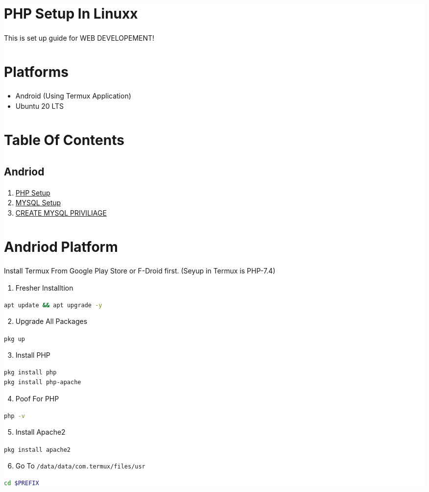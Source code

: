 # PHP Setup In Linuxx
 This is set up guide for WEB DEVELOPEMENT!
 
# Platforms
- Android (Using Termux Application)
- Ubuntu 20 LTS

# Table Of Contents
## Andriod
1. [PHP Setup](#php-a)
1. [MYSQL Setup](#mysql-a)
1. [CREATE MYSQL PRIVILIAGE](#mysql-priv)

# Andriod Platform

 Install Termux From Google Play Store or F-Droid first.
 (Seyup in Termux is PHP-7.4)
 
1. Fresher Installtion

```bash
apt update && apt upgrade -y
```

2. Upgrade All Packages

```bash
pkg up

```
3. <a name="php-a">Install PHP </a>

```bash
pkg install php
pkg install php-apache
```

4. Poof For PHP

```bash
php -v 
```
5. Install Apache2

```bash
pkg install apache2
```

6. Go To `/data/data/com.termux/files/usr`

```bash
cd $PREFIX
```
